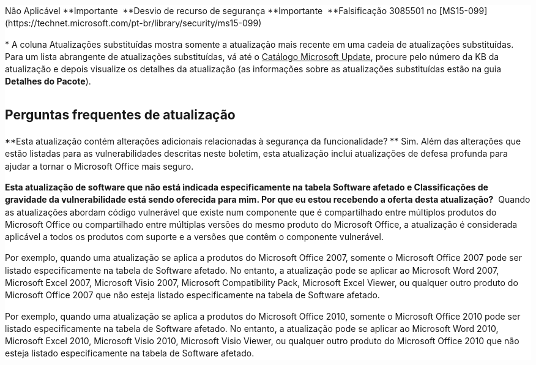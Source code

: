 </td>
<td style="border:1px solid black;">
Não Aplicável

</td>
<td style="border:1px solid black;">
**Importante   
**Desvio de recurso de segurança

</td>
<td style="border:1px solid black;">
**Importante   
**Falsificação

</td>
<td style="border:1px solid black;">
3085501 no [MS15-099](https://technet.microsoft.com/pt-br/library/security/ms15-099)

</td>
</tr>
</table>
 
\* A coluna Atualizações substituídas mostra somente a atualização mais recente em uma cadeia de atualizações substituídas. Para um lista abrangente de atualizações substituídas, vá até o [Catálogo Microsoft Update](http://catalog.update.microsoft.com/v7/site/home.aspx), procure pelo número da KB da atualização e depois visualize os detalhes da atualização (as informações sobre as atualizações substituídas estão na guia **Detalhes do Pacote**).

Perguntas frequentes de atualização
-----------------------------------

<span id="sectionToggle2"></span>
**Esta atualização contém alterações adicionais relacionadas à segurança da funcionalidade?
** Sim. Além das alterações que estão listadas para as vulnerabilidades descritas neste boletim, esta atualização inclui atualizações de defesa profunda para ajudar a tornar o Microsoft Office mais seguro.

**Esta atualização de software que não está indicada especificamente na tabela Software afetado e Classificações de gravidade da vulnerabilidade está sendo oferecida para mim. Por que eu estou recebendo a oferta desta atualização?** 
Quando as atualizações abordam código vulnerável que existe num componente que é compartilhado entre múltiplos produtos do Microsoft Office ou compartilhado entre múltiplas versões do mesmo produto do Microsoft Office, a atualização é considerada aplicável a todos os produtos com suporte e a versões que contêm o componente vulnerável.

Por exemplo, quando uma atualização se aplica a produtos do Microsoft Office 2007, somente o Microsoft Office 2007 pode ser listado especificamente na tabela de Software afetado. No entanto, a atualização pode se aplicar ao Microsoft Word 2007, Microsoft Excel 2007, Microsoft Visio 2007, Microsoft Compatibility Pack, Microsoft Excel Viewer, ou qualquer outro produto do Microsoft Office 2007 que não esteja listado especificamente na tabela de Software afetado.

Por exemplo, quando uma atualização se aplica a produtos do Microsoft Office 2010, somente o Microsoft Office 2010 pode ser listado especificamente na tabela de Software afetado. No entanto, a atualização pode se aplicar ao Microsoft Word 2010, Microsoft Excel 2010, Microsoft Visio 2010, Microsoft Visio Viewer, ou qualquer outro produto do Microsoft Office 2010 que não esteja listado especificamente na tabela de Software afetado.
